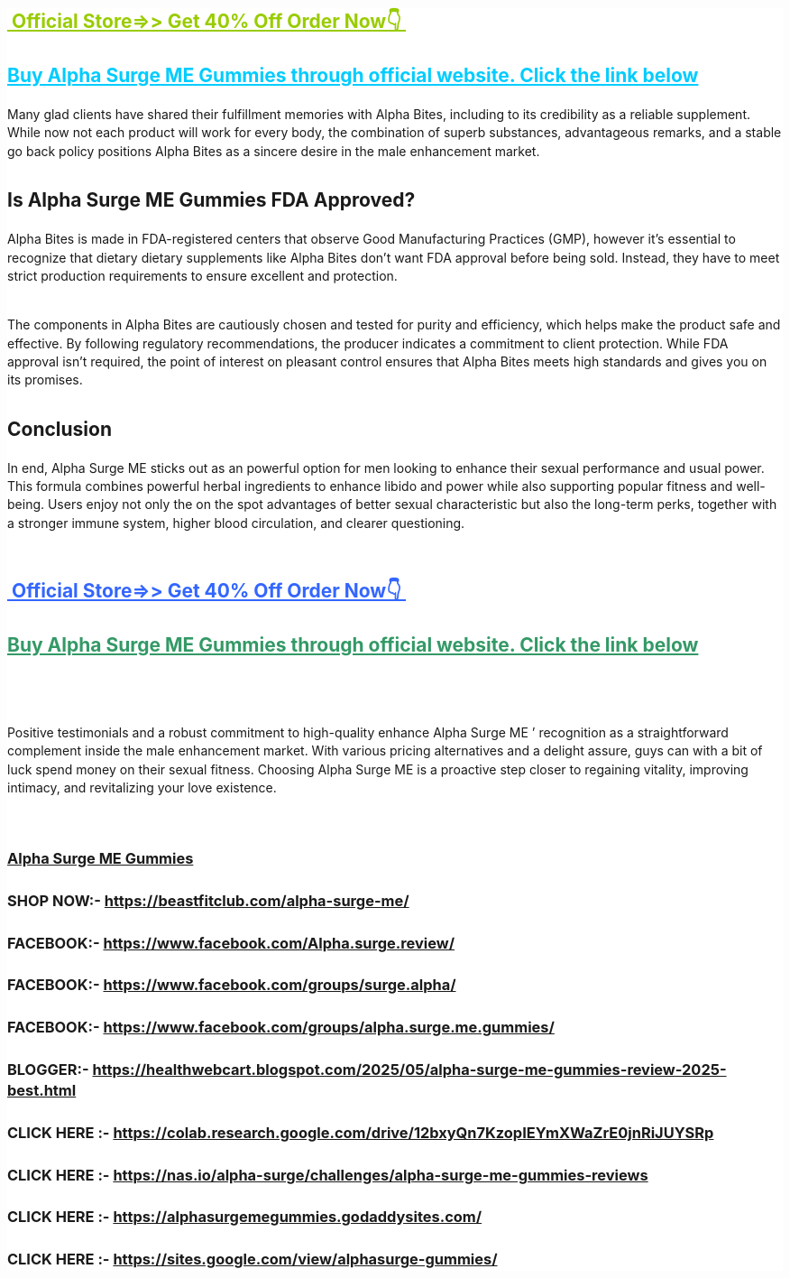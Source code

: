 <h2><span style="color: #99cc00;"><a style="color: #99cc00;" href="https://beastfitclub.com/alpha-surge-me/" target="_blank"><strong>&nbsp;Official Store=&gt;&gt; Get 40% Off Order Now👇&nbsp;</strong></a></span></h2>
<h2><span style="color: #00ccff;"><a style="color: #00ccff;" href="https://beastfitclub.com/alpha-surge-me/" target="_blank"><strong>Buy Alpha Surge ME Gummies through official website. Click the link below</strong></a>&nbsp;</span></h2>
<p></p>
<p>Many glad clients have shared their fulfillment memories with Alpha Bites, including to its credibility as a reliable supplement. While now not each product will work for every body, the combination of superb substances, advantageous remarks, and a stable go back policy positions Alpha Bites as a sincere desire in the male enhancement market.&nbsp;</p>
<h2><strong>Is Alpha Surge ME Gummies FDA Approved?&nbsp;</strong></h2>
<p>Alpha Bites is made in FDA-registered centers that observe Good Manufacturing Practices (GMP), however it&rsquo;s essential to recognize that dietary dietary supplements like Alpha Bites don&rsquo;t want FDA approval before being sold. Instead, they have to meet strict production requirements to ensure excellent and protection.&nbsp;<br /><br /></p>
<p>The components in Alpha Bites are cautiously chosen and tested for purity and efficiency, which helps make the product safe and effective. By following regulatory recommendations, the producer indicates a commitment to client protection. While FDA approval isn&rsquo;t required, the point of interest on pleasant control ensures that Alpha Bites meets high standards and gives you on its promises.&nbsp;</p>
<h2><strong>Conclusion&nbsp;</strong></h2>
<p>In end, Alpha Surge ME sticks out as an powerful option for men looking to enhance their sexual performance and usual power. This formula combines powerful herbal ingredients to enhance libido and power while also supporting popular fitness and well-being. Users enjoy not only the on the spot advantages of better sexual characteristic but also the long-term perks, together with a stronger immune system, higher blood circulation, and clearer questioning.<br />&nbsp;</p>
<h2><span style="color: #3366ff;"><a style="color: #3366ff;" href="https://beastfitclub.com/alpha-surge-me/" target="_blank"><strong>&nbsp;Official Store=&gt;&gt; Get 40% Off Order Now👇&nbsp;</strong></a></span></h2>
<h2><span style="color: #339966;"><a style="color: #339966;" href="https://beastfitclub.com/alpha-surge-me/" target="_blank"><strong>Buy Alpha Surge ME Gummies through official website. Click the link below</strong></a>&nbsp;</span></h2>
<p><br /><br /></p>
<p>Positive testimonials and a robust commitment to high-quality enhance Alpha Surge ME &rsquo; recognition as a straightforward complement inside the male enhancement market. With various pricing alternatives and a delight assure, guys can with a bit of luck spend money on their sexual fitness. Choosing Alpha Surge ME is a proactive step closer to regaining vitality, improving intimacy, and revitalizing your love existence.&nbsp;</p>
<p>&nbsp;</p>
<h3><a href="https://beastfitclub.com/alpha-surge-me/"><strong>Alpha Surge ME Gummies</strong></a></h3>
<h3><strong>SHOP NOW:- </strong><a href="https://beastfitclub.com/alpha-surge-me/"><strong>https://beastfitclub.com/alpha-surge-me/</strong></a><strong><br /></strong></h3>
<h3><strong>FACEBOOK:- </strong><a href="https://www.facebook.com/Alpha.surge.review/"><strong>https://www.facebook.com/Alpha.surge.review/</strong></a></h3>
<h3><strong>FACEBOOK:- </strong><a href="https://www.facebook.com/groups/surge.alpha/"><strong>https://www.facebook.com/groups/surge.alpha/</strong></a></h3>
<h3><strong>FACEBOOK:- </strong><a href="https://www.facebook.com/groups/alpha.surge.me.gummies/"><strong>https://www.facebook.com/groups/alpha.surge.me.gummies/</strong></a></h3>
<h3></h3>
<h3><strong>BLOGGER:- </strong><a href="https://healthwebcart.blogspot.com/2025/05/alpha-surge-me-gummies-review-2025-best.html"><strong>https://healthwebcart.blogspot.com/2025/05/alpha-surge-me-gummies-review-2025-best.html</strong></a></h3>
<h3><strong>CLICK HERE :- </strong><a href="https://colab.research.google.com/drive/12bxyQn7KzopIEYmXWaZrE0jnRiJUYSRp"><strong>https://colab.research.google.com/drive/12bxyQn7KzopIEYmXWaZrE0jnRiJUYSRp</strong></a></h3>
<h3><strong>CLICK HERE :- </strong><a href="https://nas.io/alpha-surge/challenges/alpha-surge-me-gummies-reviews"><strong>https://nas.io/alpha-surge/challenges/alpha-surge-me-gummies-reviews</strong></a></h3>
<h3><strong>CLICK HERE :- </strong><a href="https://alphasurgemegummies.godaddysites.com/"><strong>https://alphasurgemegummies.godaddysites.com/</strong></a></h3>
<h3><strong>CLICK HERE :- </strong><a href="https://sites.google.com/view/alphasurge-gummies/"><strong>https://sites.google.com/view/alphasurge-gummies/</strong></a></h3>